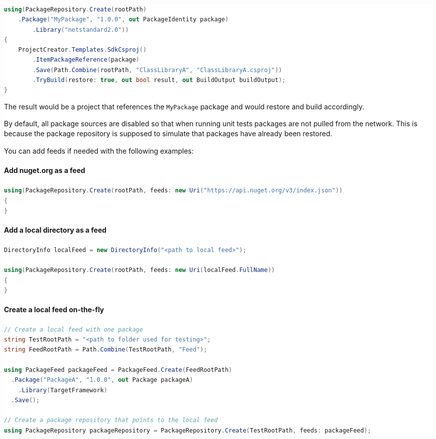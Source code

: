```C#
using(PackageRepository.Create(rootPath)
    .Package("MyPackage", "1.0.0", out PackageIdentity package)
        .Library("netstandard2.0"))
{
    ProjectCreator.Templates.SdkCsproj()
        .ItemPackageReference(package)
        .Save(Path.Combine(rootPath, "ClassLibraryA", "ClassLibraryA.csproj"))
        .TryBuild(restore: true, out bool result, out BuildOutput buildOutput);
}
```

The result would be a project that references the `MyPackage` package and would restore and build accordingly.

By default, all package sources are disabled so that when running unit tests packages are not pulled from the network.  This is because the package repository is supposed to simulate that packages have already been restored.

You can add feeds if needed with the following examples:

#### Add nuget.org as a feed
```C#
using(PackageRepository.Create(rootPath, feeds: new Uri("https://api.nuget.org/v3/index.json"))
{
}

```

#### Add a local directory as a feed
```C#
DirectoryInfo localFeed = new DirectoryInfo("<path to local feed>");

using(PackageRepository.Create(rootPath, feeds: new Uri(localFeed.FullName))
{
}

```

#### Create a local feed on-the-fly
```C#
// Create a local feed with one package
string TestRootPath = "<path to folder used for testing>";
string FeedRootPath = Path.Combine(TestRootPath, "Feed");

using PackageFeed packageFeed = PackageFeed.Create(FeedRootPath)
  .Package("PackageA", "1.0.0", out Package packageA)
    .Library(TargetFramework)
  .Save();

// Create a package repository that points to the local feed
using PackageRepository packageRepository = PackageRepository.Create(TestRootPath, feeds: packageFeed);
```
